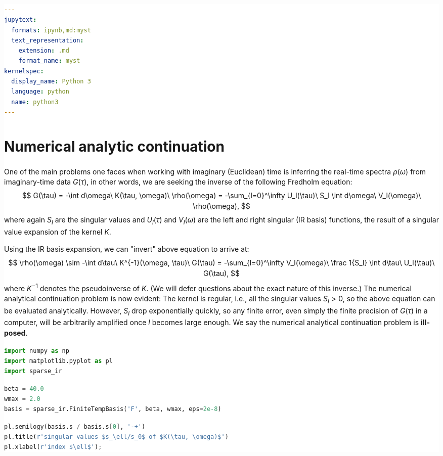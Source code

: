 ```yaml
---
jupytext:
  formats: ipynb,md:myst
  text_representation:
    extension: .md
    format_name: myst
kernelspec:
  display_name: Python 3
  language: python
  name: python3
---
```


Numerical analytic continuation
===============================

One of the main problems one faces when working with imaginary (Euclidean) time is inferring the
real-time spectra $\rho(\omega)$ from imaginary-time data $G(\tau)$, in other words, we are
seeking the inverse of the following Fredholm equation:
$$
    G(\tau) = -\int d\omega\ K(\tau, \omega)\ \rho(\omega)
            = -\sum_{l=0}^\infty U_l(\tau)\ S_l \int d\omega\ V_l(\omega)\ \rho(\omega),
$$
where again $S_l$ are the singular values and $U_l(\tau)$ and $V_l(\omega)$ are the left and right
singular (IR basis) functions, the result of a singular value expansion of the kernel $K$.

Using the IR basis expansion, we can "invert" above equation to arrive at:
$$
    \rho(\omega) \sim -\int d\tau\ K^{-1}(\omega, \tau)\ G(\tau)
    = -\sum_{l=0}^\infty V_l(\omega)\ \frac 1{S_l} \int d\tau\ U_l(\tau)\ G(\tau),
$$
where $K^{-1}$ denotes the pseudoinverse of $K$.  (We will defer questions about the exact nature of this inverse.)  The numerical analytical continuation problem is now evident:  The kernel is regular, i.e., all the singular values $S_l > 0$, so the above equation can be evaluated analytically.  However, $S_l$ drop exponentially quickly, so any finite error, even simply the finite precision of $G(\tau)$ in a computer, will be arbitrarily amplified once $l$ becomes large enough.  We say the numerical analytical continuation problem is **ill-posed**.

```python
import numpy as np
import matplotlib.pyplot as pl
import sparse_ir
```

```python
beta = 40.0
wmax = 2.0
basis = sparse_ir.FiniteTempBasis('F', beta, wmax, eps=2e-8)
```

```python
pl.semilogy(basis.s / basis.s[0], '-+')
pl.title(r'singular values $s_\ell/s_0$ of $K(\tau, \omega)$')
pl.xlabel(r'index $\ell$');
```


[Jarrell and Gubernatis, 1996]: https://doi.org/10.1016/0370-1573(95)00074-7
[Hansen, 1987]: https://doi.org/10.1007/BF01937276
[Rothkopf, 2013]: https://doi.org/10.1016/j.jcp.2012.12.023
